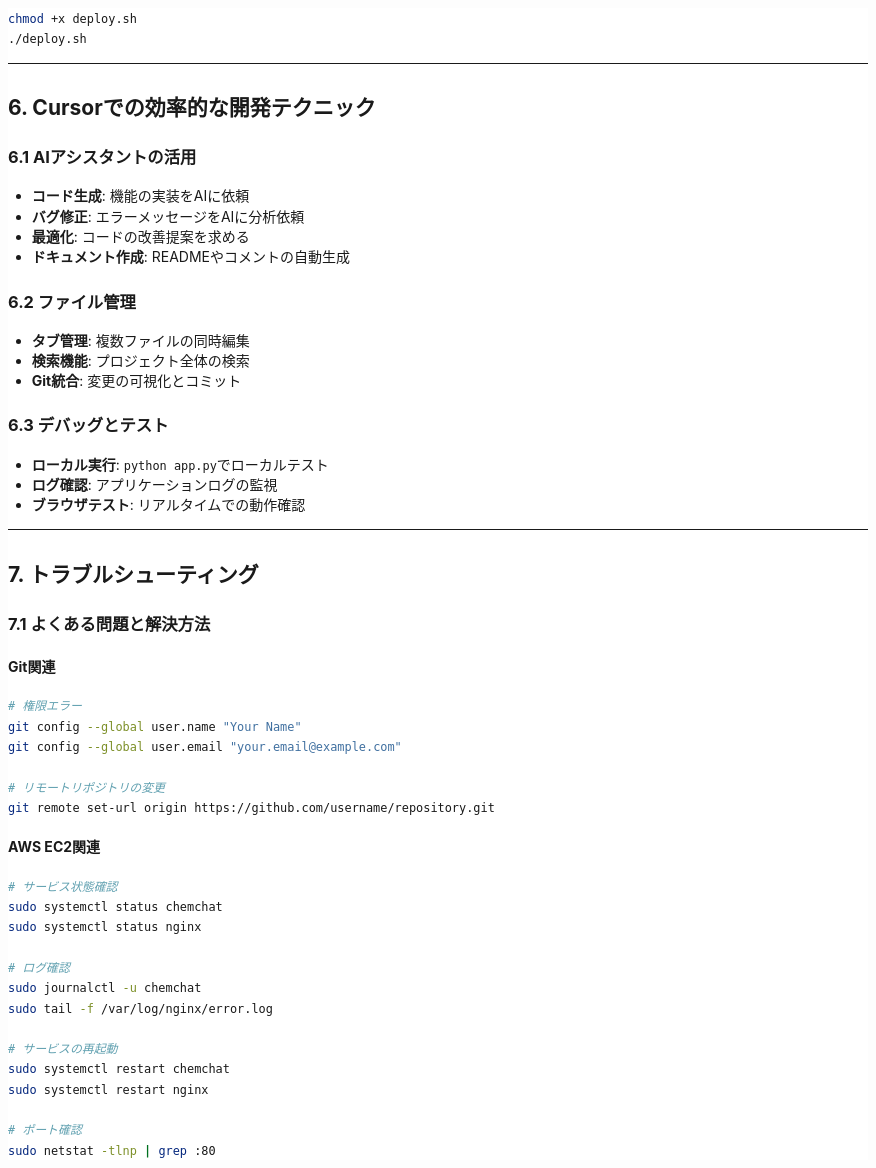 ```bash
chmod +x deploy.sh
./deploy.sh
```

---

## 6. Cursorでの効率的な開発テクニック

### 6.1 AIアシスタントの活用
- **コード生成**: 機能の実装をAIに依頼
- **バグ修正**: エラーメッセージをAIに分析依頼
- **最適化**: コードの改善提案を求める
- **ドキュメント作成**: READMEやコメントの自動生成

### 6.2 ファイル管理
- **タブ管理**: 複数ファイルの同時編集
- **検索機能**: プロジェクト全体の検索
- **Git統合**: 変更の可視化とコミット

### 6.3 デバッグとテスト
- **ローカル実行**: `python app.py`でローカルテスト
- **ログ確認**: アプリケーションログの監視
- **ブラウザテスト**: リアルタイムでの動作確認

---

## 7. トラブルシューティング

### 7.1 よくある問題と解決方法

#### Git関連
```bash
# 権限エラー
git config --global user.name "Your Name"
git config --global user.email "your.email@example.com"

# リモートリポジトリの変更
git remote set-url origin https://github.com/username/repository.git
```

#### AWS EC2関連
```bash
# サービス状態確認
sudo systemctl status chemchat
sudo systemctl status nginx

# ログ確認
sudo journalctl -u chemchat
sudo tail -f /var/log/nginx/error.log

# サービスの再起動
sudo systemctl restart chemchat
sudo systemctl restart nginx

# ポート確認
sudo netstat -tlnp | grep :80
```
